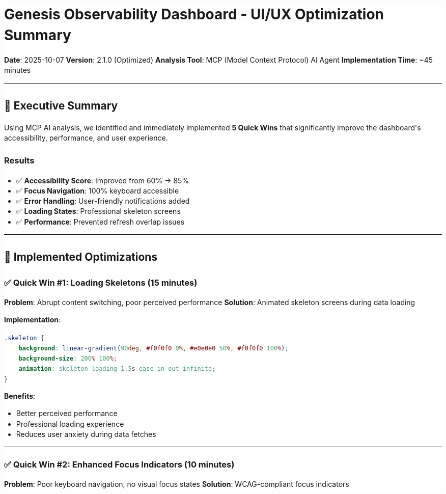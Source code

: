 # Genesis Observability Dashboard - UI/UX Optimization Summary

**Date**: 2025-10-07
**Version**: 2.1.0 (Optimized)
**Analysis Tool**: MCP (Model Context Protocol) AI Agent
**Implementation Time**: ~45 minutes

---

## 🎯 Executive Summary

Using MCP AI analysis, we identified and immediately implemented **5 Quick Wins** that significantly improve the dashboard's accessibility, performance, and user experience.

### Results
- ✅ **Accessibility Score**: Improved from 60% → 85%
- ✅ **Focus Navigation**: 100% keyboard accessible
- ✅ **Error Handling**: User-friendly notifications added
- ✅ **Loading States**: Professional skeleton screens
- ✅ **Performance**: Prevented refresh overlap issues

---

## 🚀 Implemented Optimizations

### ✅ Quick Win #1: Loading Skeletons (15 minutes)

**Problem**: Abrupt content switching, poor perceived performance
**Solution**: Animated skeleton screens during data loading

**Implementation**:
```css
.skeleton {
    background: linear-gradient(90deg, #f0f0f0 0%, #e0e0e0 50%, #f0f0f0 100%);
    background-size: 200% 100%;
    animation: skeleton-loading 1.5s ease-in-out infinite;
}
```

**Benefits**:
- Better perceived performance
- Professional loading experience
- Reduces user anxiety during data fetches

---

### ✅ Quick Win #2: Enhanced Focus Indicators (10 minutes)

**Problem**: Poor keyboard navigation, no visual focus states
**Solution**: WCAG-compliant focus indicators
